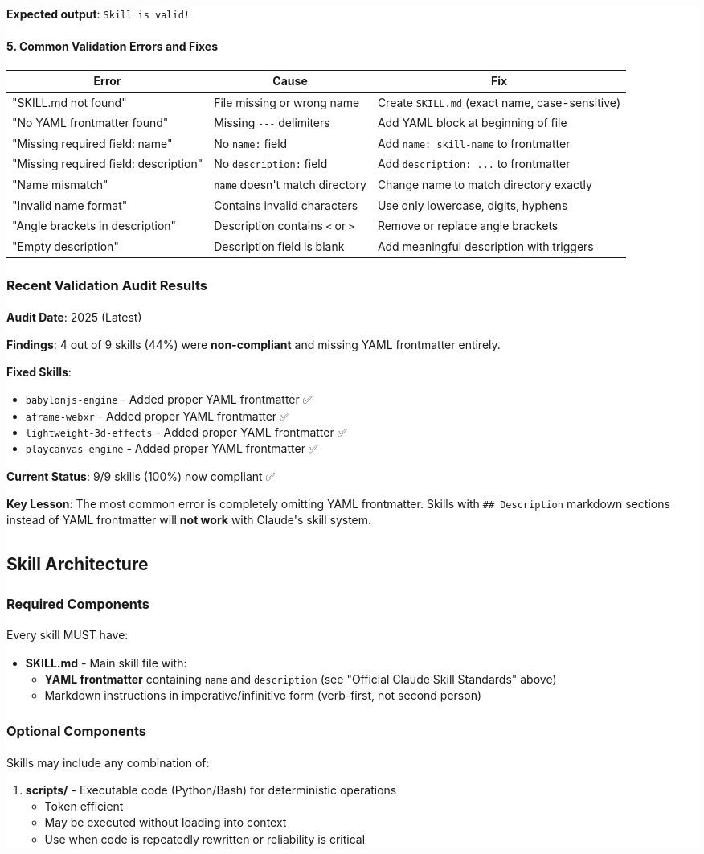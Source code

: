**Expected output**: `Skill is valid!`

#### 5. Common Validation Errors and Fixes

| Error | Cause | Fix |
|-------|-------|-----|
| "SKILL.md not found" | File missing or wrong name | Create `SKILL.md` (exact name, case-sensitive) |
| "No YAML frontmatter found" | Missing `---` delimiters | Add YAML block at beginning of file |
| "Missing required field: name" | No `name:` field | Add `name: skill-name` to frontmatter |
| "Missing required field: description" | No `description:` field | Add `description: ...` to frontmatter |
| "Name mismatch" | `name` doesn't match directory | Change name to match directory exactly |
| "Invalid name format" | Contains invalid characters | Use only lowercase, digits, hyphens |
| "Angle brackets in description" | Description contains `<` or `>` | Remove or replace angle brackets |
| "Empty description" | Description field is blank | Add meaningful description with triggers |

### Recent Validation Audit Results

**Audit Date**: 2025 (Latest)

**Findings**: 4 out of 9 skills (44%) were **non-compliant** and missing YAML frontmatter entirely.

**Fixed Skills**:
- `babylonjs-engine` - Added proper YAML frontmatter ✅
- `aframe-webxr` - Added proper YAML frontmatter ✅
- `lightweight-3d-effects` - Added proper YAML frontmatter ✅
- `playcanvas-engine` - Added proper YAML frontmatter ✅

**Current Status**: 9/9 skills (100%) now compliant ✅

**Key Lesson**: The most common error is completely omitting YAML frontmatter. Skills with `## Description` markdown sections instead of YAML frontmatter will **not work** with Claude's skill system.

## Skill Architecture

### Required Components

Every skill MUST have:
- **SKILL.md** - Main skill file with:
  - **YAML frontmatter** containing `name` and `description` (see "Official Claude Skill Standards" above)
  - Markdown instructions in imperative/infinitive form (verb-first, not second person)

### Optional Components

Skills may include any combination of:

1. **scripts/** - Executable code (Python/Bash) for deterministic operations
   - Token efficient
   - May be executed without loading into context
   - Use when code is repeatedly rewritten or reliability is critical
